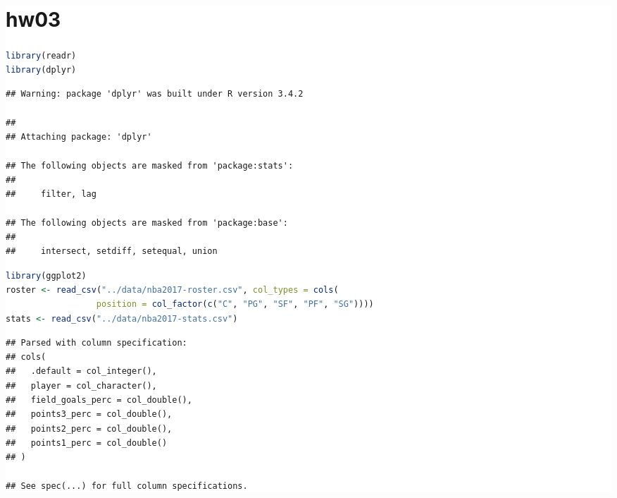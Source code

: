 hw03
================

``` r
library(readr)
library(dplyr)
```

    ## Warning: package 'dplyr' was built under R version 3.4.2

    ## 
    ## Attaching package: 'dplyr'

    ## The following objects are masked from 'package:stats':
    ## 
    ##     filter, lag

    ## The following objects are masked from 'package:base':
    ## 
    ##     intersect, setdiff, setequal, union

``` r
library(ggplot2)
roster <- read_csv("../data/nba2017-roster.csv", col_types = cols(
                  position = col_factor(c("C", "PG", "SF", "PF", "SG"))))
stats <- read_csv("../data/nba2017-stats.csv")
```

    ## Parsed with column specification:
    ## cols(
    ##   .default = col_integer(),
    ##   player = col_character(),
    ##   field_goals_perc = col_double(),
    ##   points3_perc = col_double(),
    ##   points2_perc = col_double(),
    ##   points1_perc = col_double()
    ## )

    ## See spec(...) for full column specifications.
